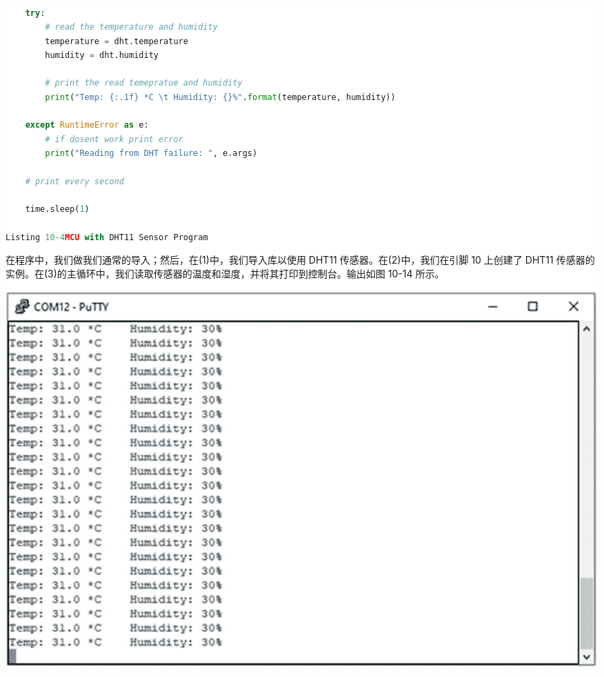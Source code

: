 ```py
    try:
        # read the temperature and humidity
        temperature = dht.temperature
        humidity = dht.humidity

        # print the read temepratue and humidity
        print("Temp: {:.1f} *C \t Humidity: {}%".format(temperature, humidity))

    except RuntimeError as e:
        # if dosent work print error
        print("Reading from DHT failure: ", e.args)

    # print every second

    time.sleep(1)

Listing 10-4MCU with DHT11 Sensor Program

```

在程序中，我们做我们通常的导入；然后，在(1)中，我们导入库以使用 DHT11 传感器。在(2)中，我们在引脚 10 上创建了 DHT11 传感器的实例。在(3)的主循环中，我们读取传感器的温度和湿度，并将其打印到控制台。输出如图 10-14 所示。

![img/511128_1_En_10_Fig14_HTML.jpg](img/511128_1_En_10_Fig14_HTML.jpg)
